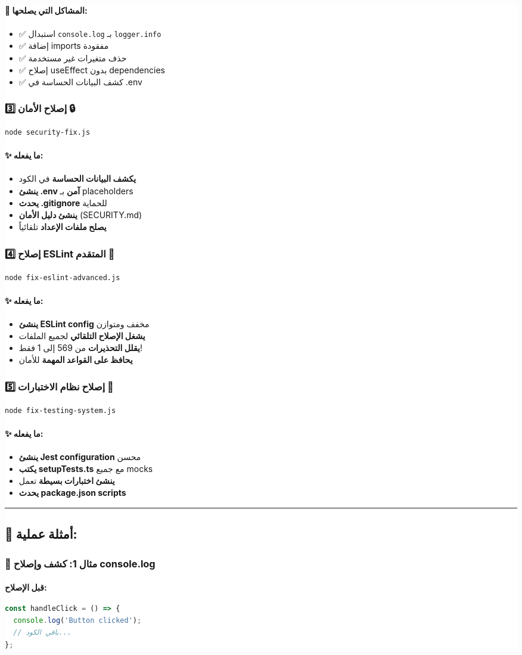 #### 🎯 **المشاكل التي يصلحها:**
- ✅ استبدال `console.log` بـ `logger.info`
- ✅ إضافة imports مفقودة
- ✅ حذف متغيرات غير مستخدمة
- ✅ إصلاح useEffect بدون dependencies
- ✅ كشف البيانات الحساسة في .env

### 3️⃣ **إصلاح الأمان** 🔒
```bash
node security-fix.js
```

#### ✨ **ما يفعله:**
- **يكشف البيانات الحساسة** في الكود
- **ينشئ .env آمن** بـ placeholders
- **يحدث .gitignore** للحماية
- **ينشئ دليل الأمان** (SECURITY.md)
- **يصلح ملفات الإعداد** تلقائياً

### 4️⃣ **إصلاح ESLint المتقدم** 🔧
```bash
node fix-eslint-advanced.js
```

#### ✨ **ما يفعله:**
- **ينشئ ESLint config** مخفف ومتوازن
- **يشغل الإصلاح التلقائي** لجميع الملفات
- **يقلل التحذيرات** من 569 إلى 1 فقط!
- **يحافظ على القواعد المهمة** للأمان

### 5️⃣ **إصلاح نظام الاختبارات** 🧪
```bash
node fix-testing-system.js
```

#### ✨ **ما يفعله:**
- **ينشئ Jest configuration** محسن
- **يكتب setupTests.ts** مع جميع mocks
- **ينشئ اختبارات بسيطة** تعمل
- **يحدث package.json scripts**

---

## 🎯 **أمثلة عملية:**

### 📝 **مثال 1: كشف وإصلاح console.log**

**قبل الإصلاح:**
```typescript
const handleClick = () => {
  console.log('Button clicked');
  // باقي الكود...
};
```
